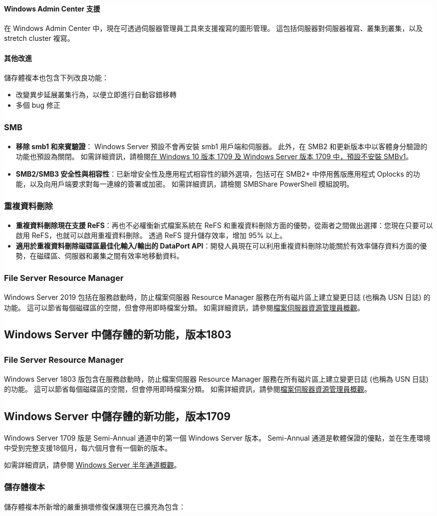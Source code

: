 #### <a name="windows-admin-center-support"></a>Windows Admin Center 支援

在 Windows Admin Center 中，現在可透過伺服器管理員工具來支援複寫的圖形管理。 這包括伺服器對伺服器複寫、叢集到叢集，以及 stretch cluster 複寫。

#### <a name="miscellaneous-improvements"></a>其他改進

儲存體複本也包含下列改良功能：

-   改變異步延展叢集行為，以便立即進行自動容錯移轉
-   多個 bug 修正

### <a name="smb"></a>SMB

- **移除 smb1 和來賓驗證**： Windows Server 預設不會再安裝 smb1 用戶端和伺服器。 此外，在 SMB2 和更新版本中以客體身分驗證的功能也預設為關閉。 如需詳細資訊，請檢閱[在 Windows 10 版本 1709 及 Windows Server 版本 1709 中，預設不安裝 SMBv1](https://support.microsoft.com/help/4034314/smbv1-is-not-installed-by-default-in-windows-10-rs3-and-windows-server)。

- **SMB2/SMB3 安全性與相容性**：已新增安全性及應用程式相容性的額外選項，包括可在 SMB2+ 中停用舊版應用程式 Oplocks 的功能，以及向用戶端要求對每一連線的簽署或加密。 如需詳細資訊，請檢閱 SMBShare PowerShell 模組說明。

### <a name="data-deduplication"></a>重複資料刪除

- **重複資料刪除現在支援 ReFS**：再也不必權衡新式檔案系統在 ReFS 和重複資料刪除方面的優勢，從兩者之間做出選擇：您現在只要可以啟用 ReFS，也就可以啟用重複資料刪除。 透過 ReFS 提升儲存效率，增加 95% 以上。
- **適用於重複資料刪除磁碟區最佳化輸入/輸出的 DataPort API**：開發人員現在可以利用重複資料刪除功能關於有效率儲存資料方面的優勢，在磁碟區、伺服器和叢集之間有效率地移動資料。

### <a name="file-server-resource-manager"></a>File Server Resource Manager

Windows Server 2019 包括在服務啟動時，防止檔案伺服器 Resource Manager 服務在所有磁片區上建立變更日誌 (也稱為 USN 日誌) 的功能。 這可以節省每個磁碟區的空間，但會停用即時檔案分類。 如需詳細資訊，請參閱[檔案伺服器資源管理員概觀](fsrm/fsrm-overview.md)。

## <a name="whats-new-in-storage-in-windows-server-version-1803"></a>Windows Server 中儲存體的新功能，版本1803

### <a name="file-server-resource-manager"></a>File Server Resource Manager

Windows Server 1803 版包含在服務啟動時，防止檔案伺服器 Resource Manager 服務在所有磁片區上建立變更日誌 (也稱為 USN 日誌) 的功能。 這可以節省每個磁碟區的空間，但會停用即時檔案分類。 如需詳細資訊，請參閱[檔案伺服器資源管理員概觀](fsrm/fsrm-overview.md)。

## <a name="whats-new-in-storage-in-windows-server-version-1709"></a>Windows Server 中儲存體的新功能，版本1709

Windows Server 1709 版是 Semi-Annual 通道中的第一個 Windows Server 版本。 Semi-Annual 通道是軟體保證的優點，並在生產環境中受到完整支援18個月，每六個月會有一個新的版本。

如需詳細資訊，請參閱 [Windows Server 半年通道概觀](../get-started-19/servicing-channels-19.md)。

### <a name="storage-replica"></a>儲存體複本

儲存體複本所新增的嚴重損壞修復保護現在已擴充為包含：
